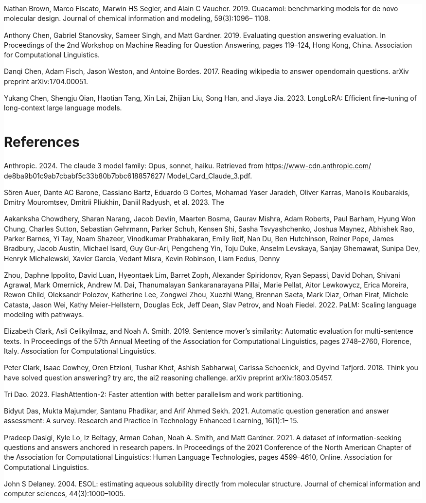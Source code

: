 Nathan Brown, Marco Fiscato, Marwin HS Segler, and Alain C Vaucher. 2019. Guacamol: benchmarking models for de novo molecular design. Journal of chemical information and modeling, 59(3):1096– 1108.  

Anthony Chen, Gabriel Stanovsky, Sameer Singh, and Matt Gardner. 2019. Evaluating question answering evaluation. In Proceedings of the 2nd Workshop on Machine Reading for Question Answering, pages 119–124, Hong Kong, China. Association for Computational Linguistics.  

Danqi Chen, Adam Fisch, Jason Weston, and Antoine Bordes. 2017. Reading wikipedia to answer opendomain questions. arXiv preprint arXiv:1704.00051.  

Yukang Chen, Shengju Qian, Haotian Tang, Xin Lai, Zhijian Liu, Song Han, and Jiaya Jia. 2023. LongLoRA: Efficient fine-tuning of long-context large language models.  

# References  

Anthropic. 2024. The claude 3 model family: Opus, sonnet, haiku. Retrieved from https://www-cdn.anthropic.com/ de8ba9b01c9ab7cbabf5c33b80b7bbc618857627/ Model_Card_Claude_3.pdf.  

Sören Auer, Dante AC Barone, Cassiano Bartz, Eduardo G Cortes, Mohamad Yaser Jaradeh, Oliver Karras, Manolis Koubarakis, Dmitry Mouromtsev, Dmitrii Pliukhin, Daniil Radyush, et al. 2023. The  

Aakanksha Chowdhery, Sharan Narang, Jacob Devlin, Maarten Bosma, Gaurav Mishra, Adam Roberts, Paul Barham, Hyung Won Chung, Charles Sutton, Sebastian Gehrmann, Parker Schuh, Kensen Shi, Sasha Tsvyashchenko, Joshua Maynez, Abhishek Rao, Parker Barnes, Yi Tay, Noam Shazeer, Vinodkumar Prabhakaran, Emily Reif, Nan Du, Ben Hutchinson, Reiner Pope, James Bradbury, Jacob Austin, Michael Isard, Guy Gur-Ari, Pengcheng Yin, Toju Duke, Anselm Levskaya, Sanjay Ghemawat, Sunipa Dev, Henryk Michalewski, Xavier Garcia, Vedant Misra, Kevin Robinson, Liam Fedus, Denny  

Zhou, Daphne Ippolito, David Luan, Hyeontaek Lim, Barret Zoph, Alexander Spiridonov, Ryan Sepassi, David Dohan, Shivani Agrawal, Mark Omernick, Andrew M. Dai, Thanumalayan Sankaranarayana Pillai, Marie Pellat, Aitor Lewkowycz, Erica Moreira, Rewon Child, Oleksandr Polozov, Katherine Lee, Zongwei Zhou, Xuezhi Wang, Brennan Saeta, Mark Diaz, Orhan Firat, Michele Catasta, Jason Wei, Kathy Meier-Hellstern, Douglas Eck, Jeff Dean, Slav Petrov, and Noah Fiedel. 2022. PaLM: Scaling language modeling with pathways.  

Elizabeth Clark, Asli Celikyilmaz, and Noah A. Smith. 2019. Sentence mover’s similarity: Automatic evaluation for multi-sentence texts. In Proceedings of the 57th Annual Meeting of the Association for Computational Linguistics, pages 2748–2760, Florence, Italy. Association for Computational Linguistics.  

Peter Clark, Isaac Cowhey, Oren Etzioni, Tushar Khot, Ashish Sabharwal, Carissa Schoenick, and Oyvind Tafjord. 2018. Think you have solved question answering? try arc, the ai2 reasoning challenge. arXiv preprint arXiv:1803.05457.  

Tri Dao. 2023. FlashAttention-2: Faster attention with better parallelism and work partitioning.  

Bidyut Das, Mukta Majumder, Santanu Phadikar, and Arif Ahmed Sekh. 2021. Automatic question generation and answer assessment: A survey. Research and Practice in Technology Enhanced Learning, 16(1):1– 15.  

Pradeep Dasigi, Kyle Lo, Iz Beltagy, Arman Cohan, Noah A. Smith, and Matt Gardner. 2021. A dataset of information-seeking questions and answers anchored in research papers. In Proceedings of the 2021 Conference of the North American Chapter of the Association for Computational Linguistics: Human Language Technologies, pages 4599–4610, Online. Association for Computational Linguistics.  

John S Delaney. 2004. ESOL: estimating aqueous solubility directly from molecular structure. Journal of chemical information and computer sciences, 44(3):1000–1005.  
